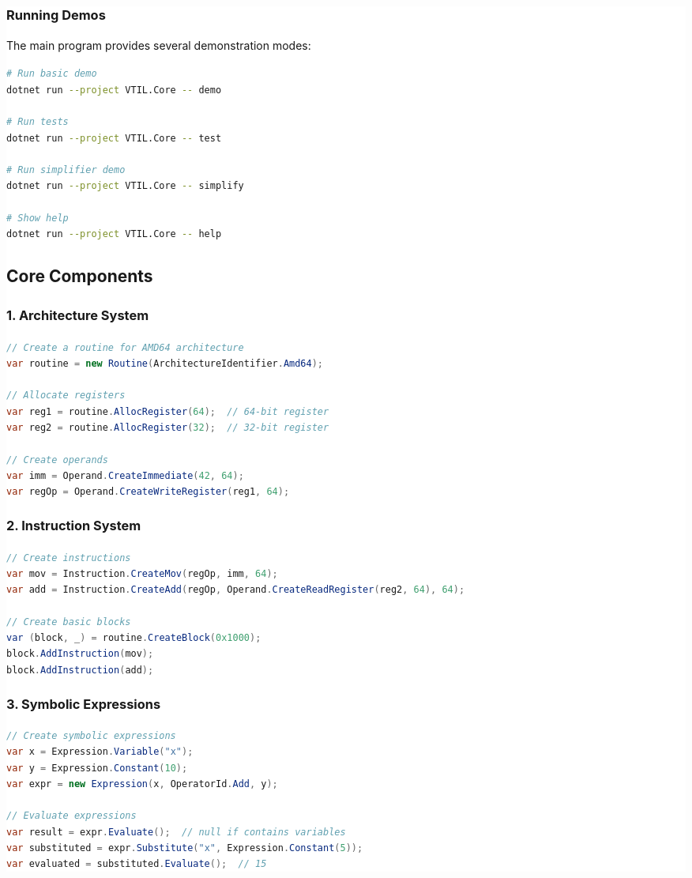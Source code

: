 ### Running Demos

The main program provides several demonstration modes:

```bash
# Run basic demo
dotnet run --project VTIL.Core -- demo

# Run tests
dotnet run --project VTIL.Core -- test

# Run simplifier demo
dotnet run --project VTIL.Core -- simplify

# Show help
dotnet run --project VTIL.Core -- help
```

## Core Components

### 1. Architecture System

```csharp
// Create a routine for AMD64 architecture
var routine = new Routine(ArchitectureIdentifier.Amd64);

// Allocate registers
var reg1 = routine.AllocRegister(64);  // 64-bit register
var reg2 = routine.AllocRegister(32);  // 32-bit register

// Create operands
var imm = Operand.CreateImmediate(42, 64);
var regOp = Operand.CreateWriteRegister(reg1, 64);
```

### 2. Instruction System

```csharp
// Create instructions
var mov = Instruction.CreateMov(regOp, imm, 64);
var add = Instruction.CreateAdd(regOp, Operand.CreateReadRegister(reg2, 64), 64);

// Create basic blocks
var (block, _) = routine.CreateBlock(0x1000);
block.AddInstruction(mov);
block.AddInstruction(add);
```

### 3. Symbolic Expressions

```csharp
// Create symbolic expressions
var x = Expression.Variable("x");
var y = Expression.Constant(10);
var expr = new Expression(x, OperatorId.Add, y);

// Evaluate expressions
var result = expr.Evaluate();  // null if contains variables
var substituted = expr.Substitute("x", Expression.Constant(5));
var evaluated = substituted.Evaluate();  // 15
```
